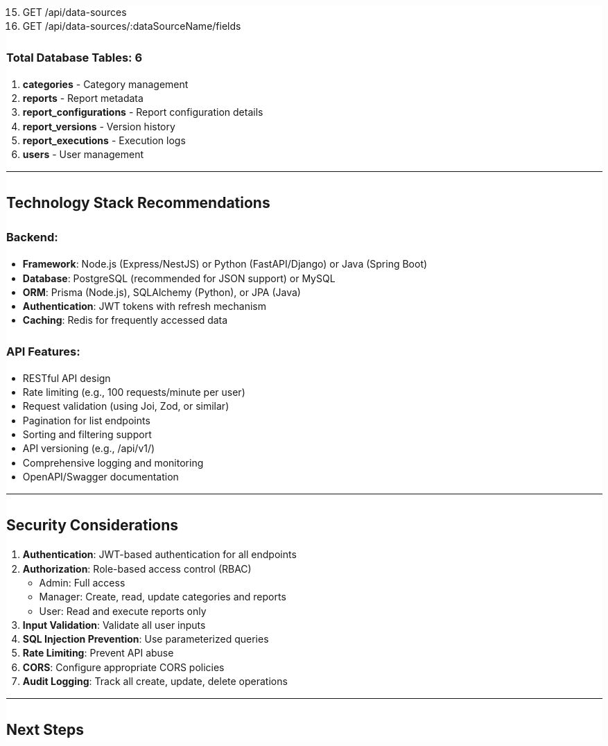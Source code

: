 15. GET /api/data-sources
16. GET /api/data-sources/:dataSourceName/fields

### Total Database Tables: **6**

1. **categories** - Category management
2. **reports** - Report metadata
3. **report_configurations** - Report configuration details
4. **report_versions** - Version history
5. **report_executions** - Execution logs
6. **users** - User management

---

## Technology Stack Recommendations

### Backend:
- **Framework**: Node.js (Express/NestJS) or Python (FastAPI/Django) or Java (Spring Boot)
- **Database**: PostgreSQL (recommended for JSON support) or MySQL
- **ORM**: Prisma (Node.js), SQLAlchemy (Python), or JPA (Java)
- **Authentication**: JWT tokens with refresh mechanism
- **Caching**: Redis for frequently accessed data

### API Features:
- RESTful API design
- Rate limiting (e.g., 100 requests/minute per user)
- Request validation (using Joi, Zod, or similar)
- Pagination for list endpoints
- Sorting and filtering support
- API versioning (e.g., /api/v1/)
- Comprehensive logging and monitoring
- OpenAPI/Swagger documentation

---

## Security Considerations

1. **Authentication**: JWT-based authentication for all endpoints
2. **Authorization**: Role-based access control (RBAC)
   - Admin: Full access
   - Manager: Create, read, update categories and reports
   - User: Read and execute reports only
3. **Input Validation**: Validate all user inputs
4. **SQL Injection Prevention**: Use parameterized queries
5. **Rate Limiting**: Prevent API abuse
6. **CORS**: Configure appropriate CORS policies
7. **Audit Logging**: Track all create, update, delete operations

---

## Next Steps
